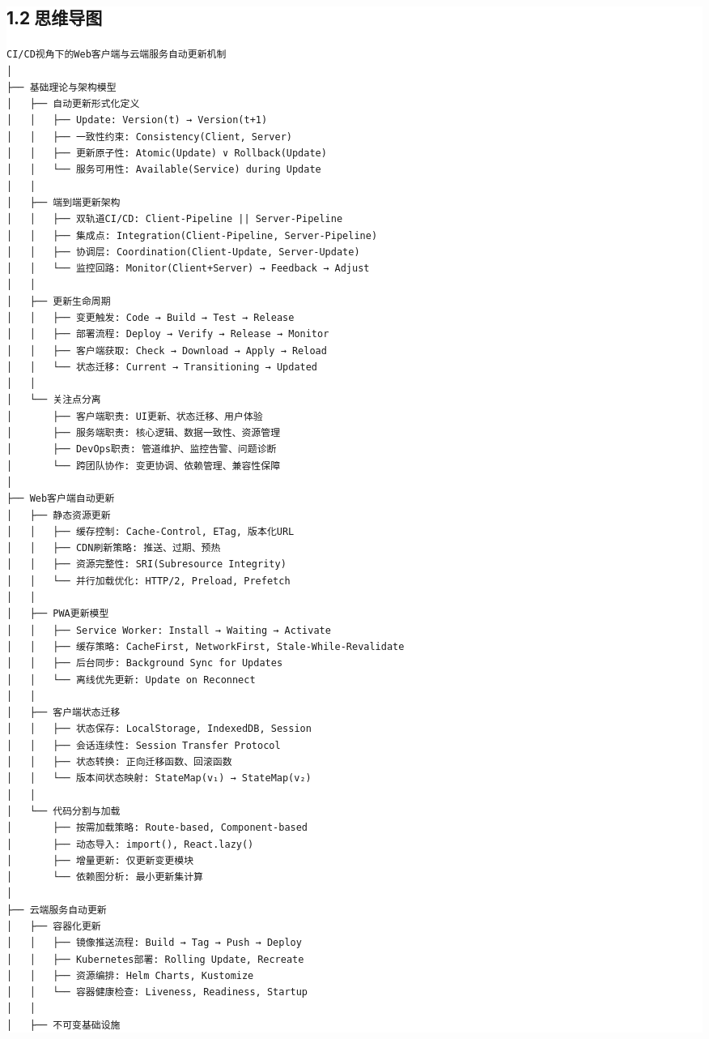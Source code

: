 ## 1.2 思维导图

```text
CI/CD视角下的Web客户端与云端服务自动更新机制
│
├── 基础理论与架构模型
│   ├── 自动更新形式化定义
│   │   ├── Update: Version(t) → Version(t+1)
│   │   ├── 一致性约束: Consistency(Client, Server)
│   │   ├── 更新原子性: Atomic(Update) ∨ Rollback(Update)
│   │   └── 服务可用性: Available(Service) during Update
│   │
│   ├── 端到端更新架构
│   │   ├── 双轨道CI/CD: Client-Pipeline || Server-Pipeline
│   │   ├── 集成点: Integration(Client-Pipeline, Server-Pipeline)
│   │   ├── 协调层: Coordination(Client-Update, Server-Update)
│   │   └── 监控回路: Monitor(Client+Server) → Feedback → Adjust
│   │
│   ├── 更新生命周期
│   │   ├── 变更触发: Code → Build → Test → Release
│   │   ├── 部署流程: Deploy → Verify → Release → Monitor
│   │   ├── 客户端获取: Check → Download → Apply → Reload
│   │   └── 状态迁移: Current → Transitioning → Updated
│   │
│   └── 关注点分离
│       ├── 客户端职责: UI更新、状态迁移、用户体验
│       ├── 服务端职责: 核心逻辑、数据一致性、资源管理
│       ├── DevOps职责: 管道维护、监控告警、问题诊断
│       └── 跨团队协作: 变更协调、依赖管理、兼容性保障
│
├── Web客户端自动更新
│   ├── 静态资源更新
│   │   ├── 缓存控制: Cache-Control, ETag, 版本化URL
│   │   ├── CDN刷新策略: 推送、过期、预热
│   │   ├── 资源完整性: SRI(Subresource Integrity)
│   │   └── 并行加载优化: HTTP/2, Preload, Prefetch
│   │
│   ├── PWA更新模型
│   │   ├── Service Worker: Install → Waiting → Activate
│   │   ├── 缓存策略: CacheFirst, NetworkFirst, Stale-While-Revalidate
│   │   ├── 后台同步: Background Sync for Updates
│   │   └── 离线优先更新: Update on Reconnect
│   │
│   ├── 客户端状态迁移
│   │   ├── 状态保存: LocalStorage, IndexedDB, Session
│   │   ├── 会话连续性: Session Transfer Protocol
│   │   ├── 状态转换: 正向迁移函数、回滚函数
│   │   └── 版本间状态映射: StateMap(v₁) → StateMap(v₂)
│   │
│   └── 代码分割与加载
│       ├── 按需加载策略: Route-based, Component-based
│       ├── 动态导入: import(), React.lazy()
│       ├── 增量更新: 仅更新变更模块
│       └── 依赖图分析: 最小更新集计算
│
├── 云端服务自动更新
│   ├── 容器化更新
│   │   ├── 镜像推送流程: Build → Tag → Push → Deploy
│   │   ├── Kubernetes部署: Rolling Update, Recreate
│   │   ├── 资源编排: Helm Charts, Kustomize
│   │   └── 容器健康检查: Liveness, Readiness, Startup
│   │
│   ├── 不可变基础设施
```
